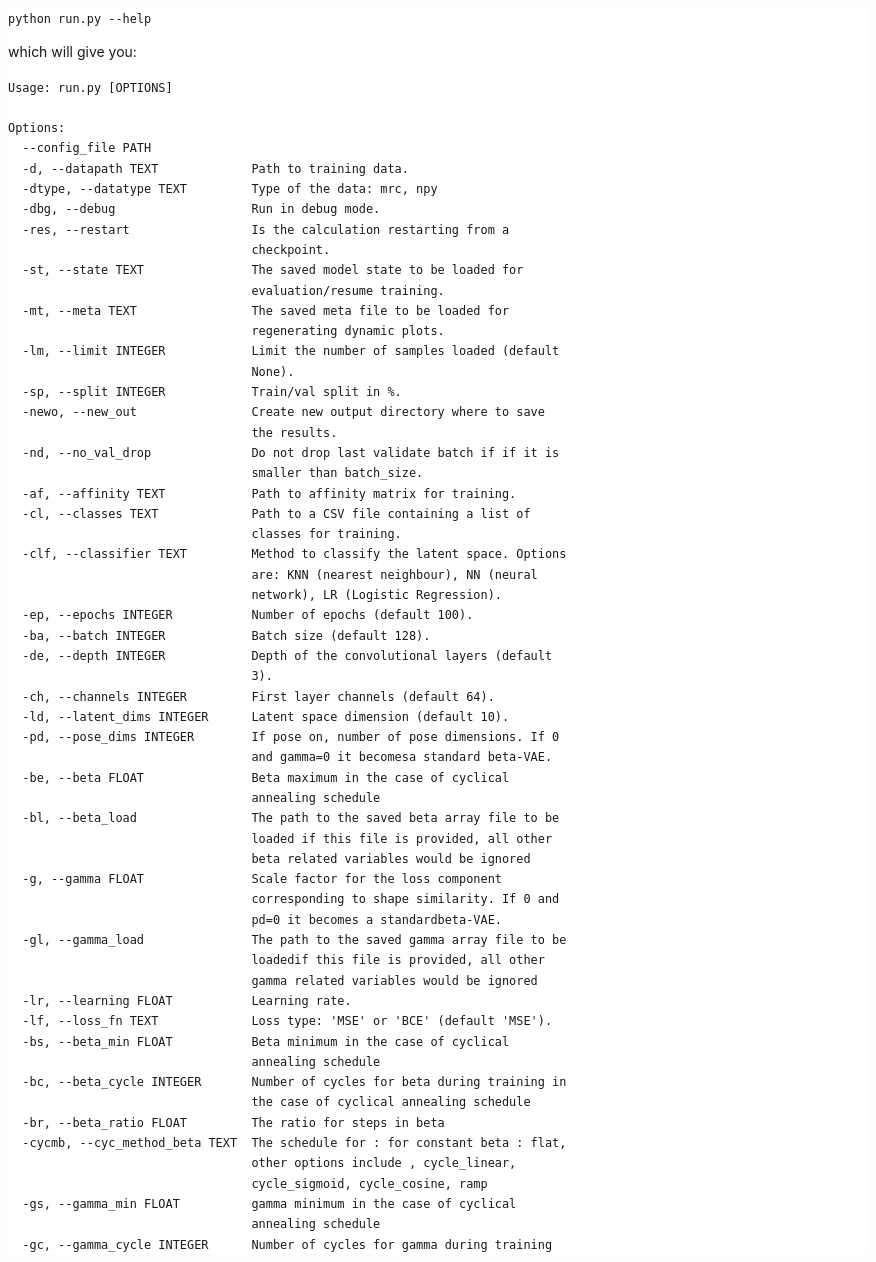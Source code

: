 ```
python run.py --help
```

which will give you:

```
Usage: run.py [OPTIONS]

Options:
  --config_file PATH
  -d, --datapath TEXT             Path to training data.
  -dtype, --datatype TEXT         Type of the data: mrc, npy
  -dbg, --debug                   Run in debug mode.
  -res, --restart                 Is the calculation restarting from a
                                  checkpoint.
  -st, --state TEXT               The saved model state to be loaded for
                                  evaluation/resume training.
  -mt, --meta TEXT                The saved meta file to be loaded for
                                  regenerating dynamic plots.
  -lm, --limit INTEGER            Limit the number of samples loaded (default
                                  None).
  -sp, --split INTEGER            Train/val split in %.
  -newo, --new_out                Create new output directory where to save
                                  the results.
  -nd, --no_val_drop              Do not drop last validate batch if if it is
                                  smaller than batch_size.
  -af, --affinity TEXT            Path to affinity matrix for training.
  -cl, --classes TEXT             Path to a CSV file containing a list of
                                  classes for training.
  -clf, --classifier TEXT         Method to classify the latent space. Options
                                  are: KNN (nearest neighbour), NN (neural
                                  network), LR (Logistic Regression).
  -ep, --epochs INTEGER           Number of epochs (default 100).
  -ba, --batch INTEGER            Batch size (default 128).
  -de, --depth INTEGER            Depth of the convolutional layers (default
                                  3).
  -ch, --channels INTEGER         First layer channels (default 64).
  -ld, --latent_dims INTEGER      Latent space dimension (default 10).
  -pd, --pose_dims INTEGER        If pose on, number of pose dimensions. If 0
                                  and gamma=0 it becomesa standard beta-VAE.
  -be, --beta FLOAT               Beta maximum in the case of cyclical
                                  annealing schedule
  -bl, --beta_load                The path to the saved beta array file to be
                                  loaded if this file is provided, all other
                                  beta related variables would be ignored
  -g, --gamma FLOAT               Scale factor for the loss component
                                  corresponding to shape similarity. If 0 and
                                  pd=0 it becomes a standardbeta-VAE.
  -gl, --gamma_load               The path to the saved gamma array file to be
                                  loadedif this file is provided, all other
                                  gamma related variables would be ignored
  -lr, --learning FLOAT           Learning rate.
  -lf, --loss_fn TEXT             Loss type: 'MSE' or 'BCE' (default 'MSE').
  -bs, --beta_min FLOAT           Beta minimum in the case of cyclical
                                  annealing schedule
  -bc, --beta_cycle INTEGER       Number of cycles for beta during training in
                                  the case of cyclical annealing schedule
  -br, --beta_ratio FLOAT         The ratio for steps in beta
  -cycmb, --cyc_method_beta TEXT  The schedule for : for constant beta : flat,
                                  other options include , cycle_linear,
                                  cycle_sigmoid, cycle_cosine, ramp
  -gs, --gamma_min FLOAT          gamma minimum in the case of cyclical
                                  annealing schedule
  -gc, --gamma_cycle INTEGER      Number of cycles for gamma during training
```